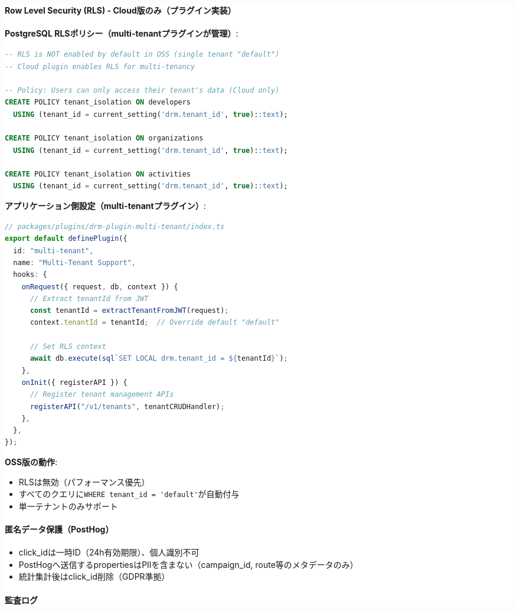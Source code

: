 #### Row Level Security (RLS) - Cloud版のみ（プラグイン実装）

**PostgreSQL RLSポリシー（multi-tenantプラグインが管理）**:
```sql
-- RLS is NOT enabled by default in OSS (single tenant "default")
-- Cloud plugin enables RLS for multi-tenancy

-- Policy: Users can only access their tenant's data (Cloud only)
CREATE POLICY tenant_isolation ON developers
  USING (tenant_id = current_setting('drm.tenant_id', true)::text);

CREATE POLICY tenant_isolation ON organizations
  USING (tenant_id = current_setting('drm.tenant_id', true)::text);

CREATE POLICY tenant_isolation ON activities
  USING (tenant_id = current_setting('drm.tenant_id', true)::text);
```

**アプリケーション側設定（multi-tenantプラグイン）**:
```typescript
// packages/plugins/drm-plugin-multi-tenant/index.ts
export default definePlugin({
  id: "multi-tenant",
  name: "Multi-Tenant Support",
  hooks: {
    onRequest({ request, db, context }) {
      // Extract tenantId from JWT
      const tenantId = extractTenantFromJWT(request);
      context.tenantId = tenantId;  // Override default "default"

      // Set RLS context
      await db.execute(sql`SET LOCAL drm.tenant_id = ${tenantId}`);
    },
    onInit({ registerAPI }) {
      // Register tenant management APIs
      registerAPI("/v1/tenants", tenantCRUDHandler);
    },
  },
});
```

**OSS版の動作**:
- RLSは無効（パフォーマンス優先）
- すべてのクエリに`WHERE tenant_id = 'default'`が自動付与
- 単一テナントのみサポート

#### 匿名データ保護（PostHog）

- click_idは一時ID（24h有効期限）、個人識別不可
- PostHogへ送信するpropertiesはPIIを含まない（campaign_id, route等のメタデータのみ）
- 統計集計後はclick_id削除（GDPR準拠）

#### 監査ログ
